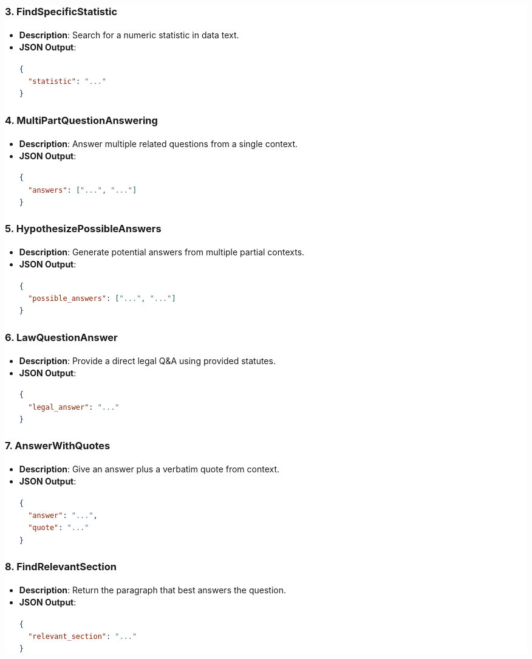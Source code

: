 ### 3. FindSpecificStatistic
- **Description**: Search for a numeric statistic in data text.  
- **JSON Output**:
  ```json
  {
    "statistic": "..."
  }
  ```

### 4. MultiPartQuestionAnswering
- **Description**: Answer multiple related questions from a single context.  
- **JSON Output**:
  ```json
  {
    "answers": ["...", "..."]
  }
  ```

### 5. HypothesizePossibleAnswers
- **Description**: Generate potential answers from multiple partial contexts.  
- **JSON Output**:
  ```json
  {
    "possible_answers": ["...", "..."]
  }
  ```

### 6. LawQuestionAnswer
- **Description**: Provide a direct legal Q&A using provided statutes.  
- **JSON Output**:
  ```json
  {
    "legal_answer": "..."
  }
  ```

### 7. AnswerWithQuotes
- **Description**: Give an answer plus a verbatim quote from context.  
- **JSON Output**:
  ```json
  {
    "answer": "...",
    "quote": "..."
  }
  ```

### 8. FindRelevantSection
- **Description**: Return the paragraph that best answers the question.  
- **JSON Output**:
  ```json
  {
    "relevant_section": "..."
  }
  ```
